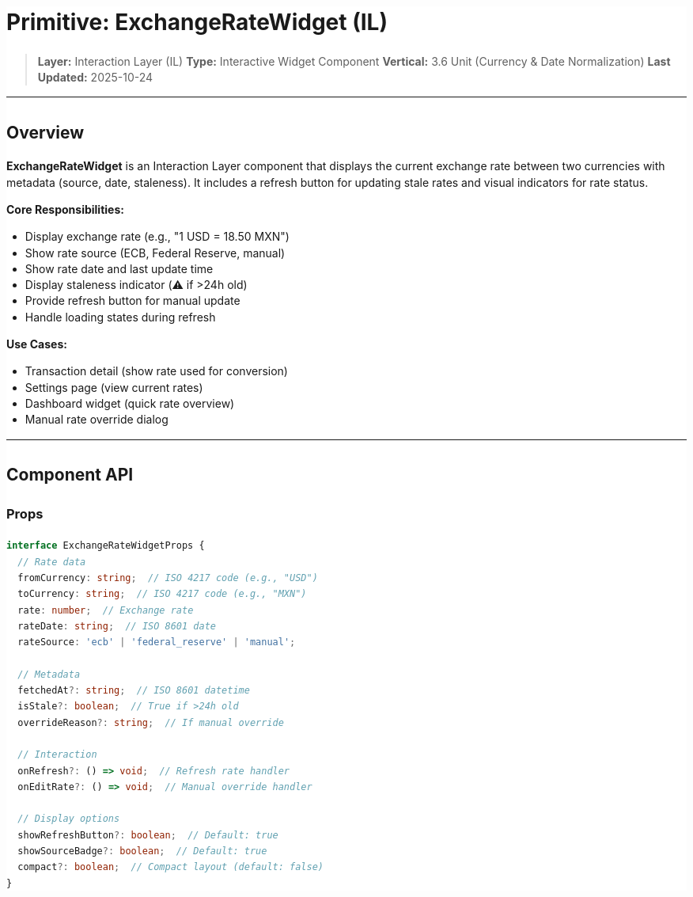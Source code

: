 # Primitive: ExchangeRateWidget (IL)

> **Layer:** Interaction Layer (IL)
> **Type:** Interactive Widget Component
> **Vertical:** 3.6 Unit (Currency & Date Normalization)
> **Last Updated:** 2025-10-24

---

## Overview

**ExchangeRateWidget** is an Interaction Layer component that displays the current exchange rate between two currencies with metadata (source, date, staleness). It includes a refresh button for updating stale rates and visual indicators for rate status.

**Core Responsibilities:**
- Display exchange rate (e.g., "1 USD = 18.50 MXN")
- Show rate source (ECB, Federal Reserve, manual)
- Show rate date and last update time
- Display staleness indicator (⚠️ if >24h old)
- Provide refresh button for manual update
- Handle loading states during refresh

**Use Cases:**
- Transaction detail (show rate used for conversion)
- Settings page (view current rates)
- Dashboard widget (quick rate overview)
- Manual rate override dialog

---

## Component API

### Props

```typescript
interface ExchangeRateWidgetProps {
  // Rate data
  fromCurrency: string;  // ISO 4217 code (e.g., "USD")
  toCurrency: string;  // ISO 4217 code (e.g., "MXN")
  rate: number;  // Exchange rate
  rateDate: string;  // ISO 8601 date
  rateSource: 'ecb' | 'federal_reserve' | 'manual';

  // Metadata
  fetchedAt?: string;  // ISO 8601 datetime
  isStale?: boolean;  // True if >24h old
  overrideReason?: string;  // If manual override

  // Interaction
  onRefresh?: () => void;  // Refresh rate handler
  onEditRate?: () => void;  // Manual override handler

  // Display options
  showRefreshButton?: boolean;  // Default: true
  showSourceBadge?: boolean;  // Default: true
  compact?: boolean;  // Compact layout (default: false)
}
```
